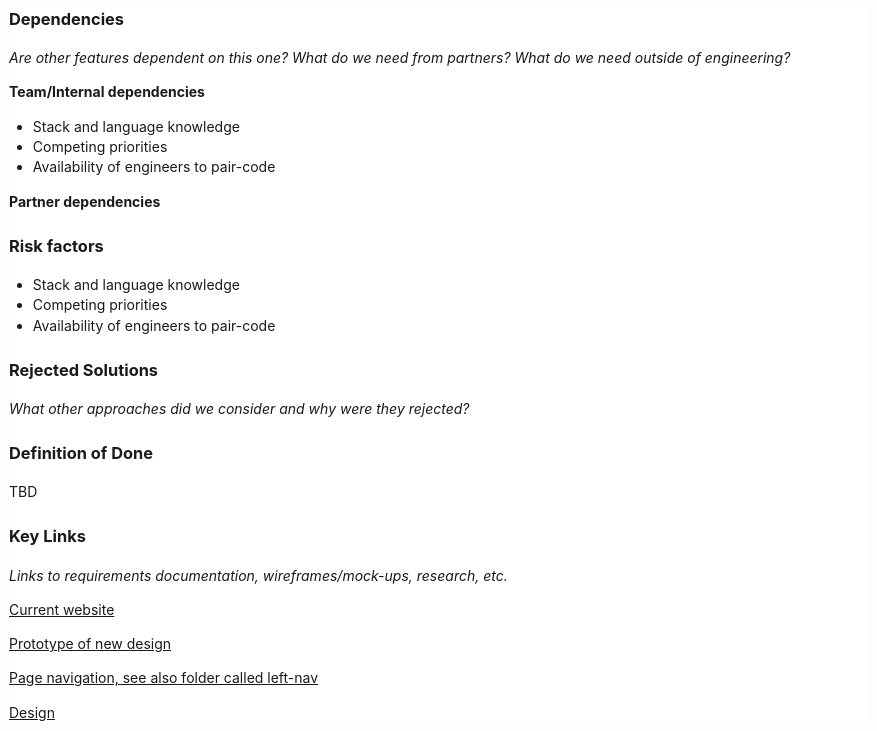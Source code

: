 ### Dependencies
_Are other features dependent on this one? What do we need from partners? What do we need outside of engineering?_

**Team/Internal dependencies**
- Stack and language knowledge
- Competing priorities
- Availability of engineers to pair-code
  
**Partner dependencies**
  
  ### Risk factors
- Stack and language knowledge
- Competing priorities
- Availability of engineers to pair-code  

### Rejected Solutions
*What other approaches did we consider and why were they rejected?*

### Definition of Done
TBD

### Key Links
_Links to requirements documentation, wireframes/mock-ups, research, etc._

[Current website](https://www.va.gov/pittsburgh-health-care)

[Prototype of new design](https://staging.va.gov/pittsburgh-health-care)

[Page navigation, see also folder called left-nav](https://github.com/department-of-veterans-affairs/va.gov-team/tree/master/products/global/left-nav)

[Design](https://github.com/department-of-veterans-affairs/va.gov-team/blob/master/products/global/header-footer-and-navigation/page-nav/design/VA-gov-on-page-nav-MASTER.pdf)

